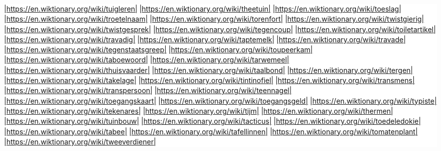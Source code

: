 |https://en.wiktionary.org/wiki/tuigleren|
|https://en.wiktionary.org/wiki/theetuin|
|https://en.wiktionary.org/wiki/toeslag|
|https://en.wiktionary.org/wiki/troetelnaam|
|https://en.wiktionary.org/wiki/torenfort|
|https://en.wiktionary.org/wiki/twistgierig|
|https://en.wiktionary.org/wiki/twistgesprek|
|https://en.wiktionary.org/wiki/tegencoup|
|https://en.wiktionary.org/wiki/toiletartikel|
|https://en.wiktionary.org/wiki/travadig|
|https://en.wiktionary.org/wiki/taptemelk|
|https://en.wiktionary.org/wiki/travade|
|https://en.wiktionary.org/wiki/tegenstaatsgreep|
|https://en.wiktionary.org/wiki/toupeerkam|
|https://en.wiktionary.org/wiki/taboewoord|
|https://en.wiktionary.org/wiki/tarwemeel|
|https://en.wiktionary.org/wiki/thuisvaarder|
|https://en.wiktionary.org/wiki/taalbond|
|https://en.wiktionary.org/wiki/tergen|
|https://en.wiktionary.org/wiki/takelage|
|https://en.wiktionary.org/wiki/tintinofiel|
|https://en.wiktionary.org/wiki/transmens|
|https://en.wiktionary.org/wiki/transpersoon|
|https://en.wiktionary.org/wiki/teennagel|
|https://en.wiktionary.org/wiki/toegangskaart|
|https://en.wiktionary.org/wiki/toegangsgeld|
|https://en.wiktionary.org/wiki/typiste|
|https://en.wiktionary.org/wiki/tekenares|
|https://en.wiktionary.org/wiki/tijm|
|https://en.wiktionary.org/wiki/thermen|
|https://en.wiktionary.org/wiki/tuinbouw|
|https://en.wiktionary.org/wiki/tacticus|
|https://en.wiktionary.org/wiki/toedeledokie|
|https://en.wiktionary.org/wiki/tabee|
|https://en.wiktionary.org/wiki/tafellinnen|
|https://en.wiktionary.org/wiki/tomatenplant|
|https://en.wiktionary.org/wiki/tweeverdiener|